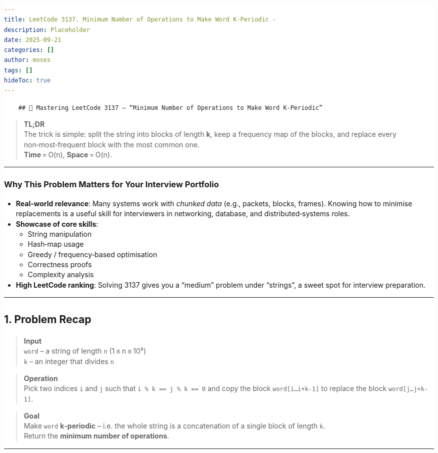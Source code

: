 ```yaml
---
title: LeetCode 3137. Minimum Number of Operations to Make Word K-Periodic - 
description: Placeholder
date: 2025-09-21
categories: []
author: moses
tags: []
hideToc: true
---
```

        ## 📘 Mastering LeetCode 3137 – “Minimum Number of Operations to Make Word K‑Periodic”

> **TL;DR**  
> The trick is simple: split the string into blocks of length **k**, keep a frequency map of the blocks, and replace every non‑most‑frequent block with the most common one.  
> **Time** = O(n), **Space** = O(n).

---

### Why This Problem Matters for Your Interview Portfolio

- **Real‑world relevance**: Many systems work with *chunked data* (e.g., packets, blocks, frames). Knowing how to minimise replacements is a useful skill for interviewers in networking, database, and distributed‑systems roles.
- **Showcase of core skills**:  
  - String manipulation  
  - Hash‑map usage  
  - Greedy / frequency‑based optimisation  
  - Correctness proofs  
  - Complexity analysis  
- **High LeetCode ranking**: Solving 3137 gives you a “medium” problem under “strings”, a sweet spot for interview preparation.

---

## 1. Problem Recap

> **Input**  
> `word` – a string of length `n` (1 ≤ n ≤ 10⁵)  
> `k` – an integer that divides `n`  

> **Operation**  
> Pick two indices `i` and `j` such that `i % k == j % k == 0` and copy the block `word[i…i+k-1]` to replace the block `word[j…j+k-1]`.

> **Goal**  
> Make `word` **k‑periodic** – i.e. the whole string is a concatenation of a single block of length `k`.  
> Return the **minimum number of operations**.

---